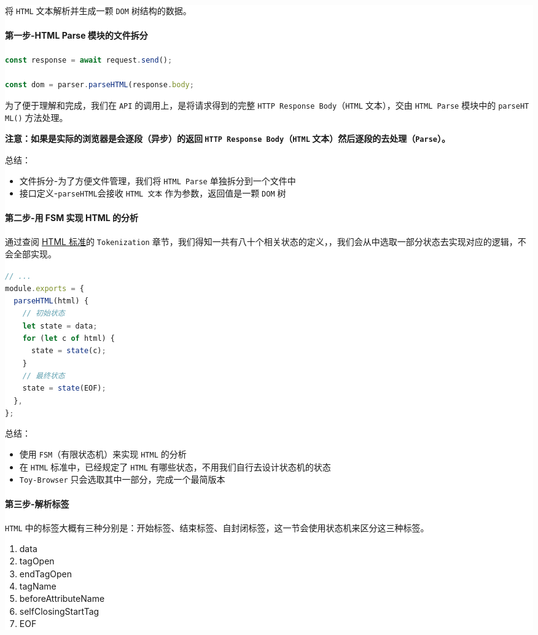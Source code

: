 将 `HTML` 文本解析并生成一颗 `DOM` 树结构的数据。

#### 第一步-HTML Parse 模块的文件拆分

```js
const response = await request.send();

const dom = parser.parseHTML(response.body;
```

为了便于理解和完成，我们在 `API` 的调用上，是将请求得到的完整 `HTTP Response Body`（`HTML` 文本），交由 `HTML Parse` 模块中的 `parseHTML()` 方法处理。

**注意：如果是实际的浏览器是会逐段（异步）的返回 `HTTP Response Body`（`HTML` 文本）然后逐段的去处理（`Parse`）。**

总结：

- 文件拆分-为了方便文件管理，我们将 `HTML Parse` 单独拆分到一个文件中
- 接口定义-`parseHTML`会接收 `HTML 文本` 作为参数，返回值是一颗 `DOM` 树

#### 第二步-用 FSM 实现 HTML 的分析

通过查阅 [HTML 标准](https://html.spec.whatwg.org/multipage/)的 `Tokenization` 章节，我们得知一共有八十个相关状态的定义，，我们会从中选取一部分状态去实现对应的逻辑，不会全部实现。

```js
// ...
module.exports = {
  parseHTML(html) {
    // 初始状态
    let state = data;
    for (let c of html) {
      state = state(c);
    }
    // 最终状态
    state = state(EOF);
  },
};
```

总结：

- 使用 `FSM`（有限状态机）来实现 `HTML` 的分析
- 在 `HTML` 标准中，已经规定了 `HTML` 有哪些状态，不用我们自行去设计状态机的状态
- `Toy-Browser` 只会选取其中一部分，完成一个最简版本

#### 第三步-解析标签

`HTML` 中的标签大概有三种分别是：开始标签、结束标签、自封闭标签，这一节会使用状态机来区分这三种标签。

1. data
2. tagOpen
3. endTagOpen
4. tagName
5. beforeAttributeName
6. selfClosingStartTag
7. EOF
